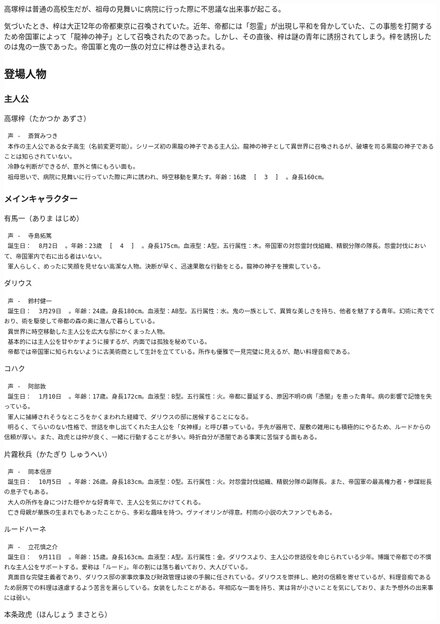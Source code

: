 

高塚梓は普通の高校生だが、祖母の見舞いに病院に行った際に不思議な出来事が起こる。

気づいたとき、梓は大正12年の帝都東京に召喚されていた。近年、帝都には「怨霊」が出現し平和を脅かしていた、この事態を打開するため帝国軍によって「龍神の神子」として召喚されたのであった。しかし、その直後、梓は謎の青年に誘拐されてしまう。梓を誘拐したのは鬼の一族であった。帝国軍と鬼の一族の対立に梓は巻き込まれる。

##  登場人物



###  主人公



高塚梓（たかつか あずさ）

     声 -  斎賀みつき 
     本作の主人公である女子高生（名前変更可能）。シリーズ初の黒龍の神子である主人公。龍神の神子として異世界に召喚されるが、破壊を司る黒龍の神子であることは知らされていない。 
     冷静な判断ができるが、意外と情にもろい面も。 
     祖母思いで、病院に見舞いに行っていた際に声に誘われ、時空移動を果たす。年齢：16歳  [  3  ]  。身長160cm。 

###  メインキャラクター



有馬一（ありま はじめ）

     声 -  寺島拓篤 
     誕生日：  8月2日  。年齢：23歳  [  4  ]  。身長175cm。血液型：A型。五行属性：木。帝国軍の対怨霊討伐組織、精鋭分隊の隊長。怨霊討伐において、帝国軍内で右に出る者はいない。 
     軍人らしく、めったに笑顔を見せない高潔な人物。決断が早く、迅速果敢な行動をとる。龍神の神子を捜索している。 
ダリウス

     声 -  鈴村健一 
     誕生日：  3月29日  。年齢：24歳。身長180cm。血液型：AB型。五行属性：水。鬼の一族として、異質な美しさを持ち、他者を魅了する青年。幻術に秀でており、術を駆使して帝都の森の奥に潜んで暮らしている。 
     異世界に時空移動した主人公を広大な邸にかくまった人物。 
     基本的には主人公を甘やかすように接するが、内面では孤独を秘めている。 
     帝都では帝国軍に知られないように古美術商として生計を立てている。所作も優雅で一見完璧に見えるが、酷い料理音痴である。 
コハク

     声 -  阿部敦 
     誕生日：  1月10日  。年齢：17歳。身長172cm。血液型：B型。五行属性：火。帝都に蔓延する、原因不明の病「憑闇」を患った青年。病の影響で記憶を失っている。 
     軍人に捕縛されそうなところをかくまわれた経緯で、ダリウスの邸に居候することになる。 
     明るく、てらいのない性格で、世話を申し出てくれた主人公を「女神様」と呼び慕っている。手先が器用で、屋敷の雑用にも積極的にやるため、ルードからの信頼が厚い。また、政虎とは仲が良く、一緒に行動することが多い。時折自分が憑闇である事実に苦悩する面もある。 
片霧秋兵（かたぎり しゅうへい）

     声 -  岡本信彦 
     誕生日：  10月5日  。年齢：26歳。身長183cm。血液型：O型。五行属性：火。対怨霊討伐組織、精鋭分隊の副隊長。また、帝国軍の最高権力者・参謀総長の息子でもある。 
     大人の所作を身につけた穏やかな好青年で、主人公を気にかけてくれる。 
     亡き母親が華族の生まれでもあったことから、多彩な趣味を持つ。ヴァイオリンが得意。村雨の小説の大ファンでもある。 
ルードハーネ

     声 -  立花慎之介 
     誕生日：  9月11日  。年齢：15歳。身長163cm。血液型：A型。五行属性：金。ダリウスより、主人公の世話役を命じられている少年。博識で帝都での不慣れな主人公をサポートする。愛称は「ルード」。年の割には落ち着いており、大人びている。 
     真面目な完璧主義者であり、ダリウス邸の家事炊事及び財政管理は彼の手腕に任されている。ダリウスを崇拝し、絶対の信頼を寄せているが、料理音痴であるため厨房での料理は遠慮するよう苦言を漏らしている。女装をしたことがある。年相応な一面を持ち、実は背が小さいことを気にしており、また予想外の出来事には弱い。 
本条政虎（ほんじょう まさとら）
